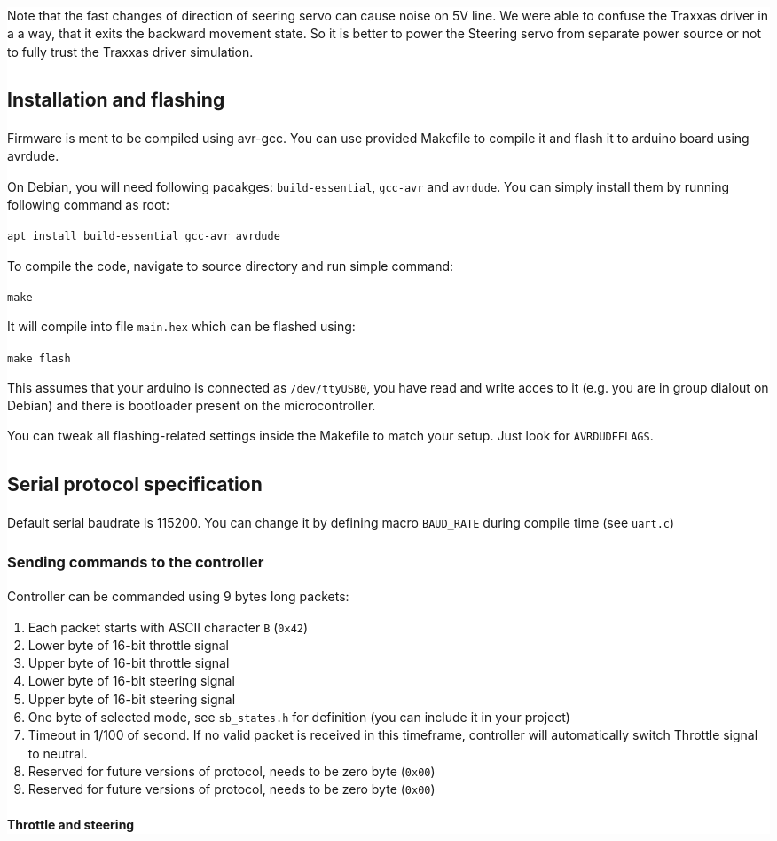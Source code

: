 Note that the fast changes of direction of seering servo can cause noise on 5V
line. We were able to confuse the Traxxas driver in a a way, that it exits the
backward movement state. So it is better to power the Steering servo from
separate power source or not to fully trust the Traxxas driver simulation.

## Installation and flashing

Firmware is ment to be compiled using avr-gcc. You can use provided Makefile to
compile it and flash it to arduino board using avrdude.

On Debian, you will need following pacakges: `build-essential`, `gcc-avr` and
`avrdude`. You can simply install them by running following command as root:

```
apt install build-essential gcc-avr avrdude
```

To compile the code, navigate to source directory and run simple command:
```
make
```

It will compile into file `main.hex` which can be flashed using:
```
make flash
```
This assumes that your arduino is connected as `/dev/ttyUSB0`, you have read and
write acces to it (e.g. you are in group dialout on Debian) and there is
bootloader present on the microcontroller.

You can tweak all flashing-related settings inside the Makefile to match your
setup. Just look for `AVRDUDEFLAGS`.


## Serial protocol specification

Default serial baudrate is 115200. You can change it by defining macro `BAUD_RATE`
during compile time (see `uart.c`)

### Sending commands to the controller

Controller can be commanded using 9 bytes long packets:
 1. Each packet starts with ASCII character `B` (`0x42`)
 2. Lower byte of 16-bit throttle signal
 3. Upper byte of 16-bit throttle signal
 4. Lower byte of 16-bit steering signal
 5. Upper byte of 16-bit steering signal
 6. One byte of selected mode, see `sb_states.h` for definition (you can include it in your project)
 7. Timeout in 1/100 of second. If no valid packet is received in this timeframe, controller will automatically switch Throttle signal to neutral.
 8. Reserved for future versions of protocol, needs to be zero byte (`0x00`)
 9. Reserved for future versions of protocol, needs to be zero byte (`0x00`)

#### Throttle and steering
